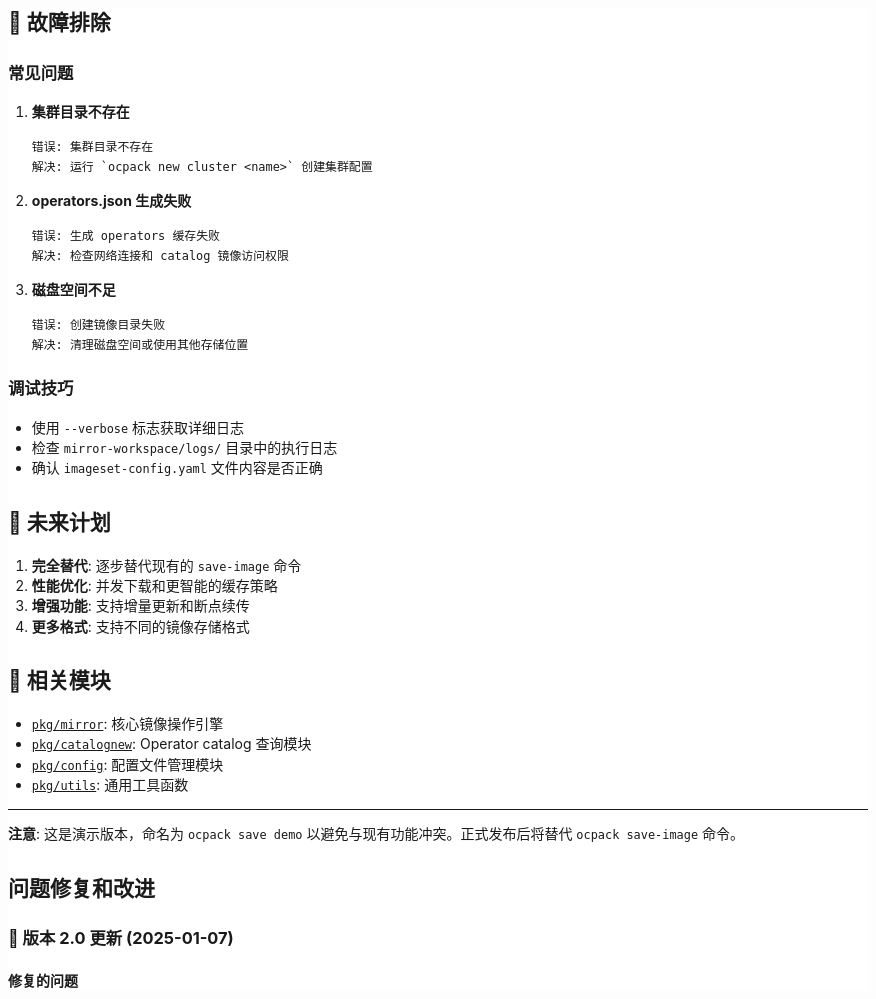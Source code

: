 ## 🐛 故障排除

### 常见问题

1. **集群目录不存在**
   ```
   错误: 集群目录不存在
   解决: 运行 `ocpack new cluster <name>` 创建集群配置
   ```

2. **operators.json 生成失败**
   ```
   错误: 生成 operators 缓存失败
   解决: 检查网络连接和 catalog 镜像访问权限
   ```

3. **磁盘空间不足**
   ```
   错误: 创建镜像目录失败
   解决: 清理磁盘空间或使用其他存储位置
   ```

### 调试技巧

- 使用 `--verbose` 标志获取详细日志
- 检查 `mirror-workspace/logs/` 目录中的执行日志
- 确认 `imageset-config.yaml` 文件内容是否正确

## 🔮 未来计划

1. **完全替代**: 逐步替代现有的 `save-image` 命令
2. **性能优化**: 并发下载和更智能的缓存策略  
3. **增强功能**: 支持增量更新和断点续传
4. **更多格式**: 支持不同的镜像存储格式

## 🔗 相关模块

- [`pkg/mirror`](../mirror/): 核心镜像操作引擎
- [`pkg/catalognew`](../catalognew/): Operator catalog 查询模块
- [`pkg/config`](../config/): 配置文件管理模块
- [`pkg/utils`](../utils/): 通用工具函数

---

**注意**: 这是演示版本，命名为 `ocpack save demo` 以避免与现有功能冲突。正式发布后将替代 `ocpack save-image` 命令。

## 问题修复和改进

### 🚀 版本 2.0 更新 (2025-01-07)

#### 修复的问题
